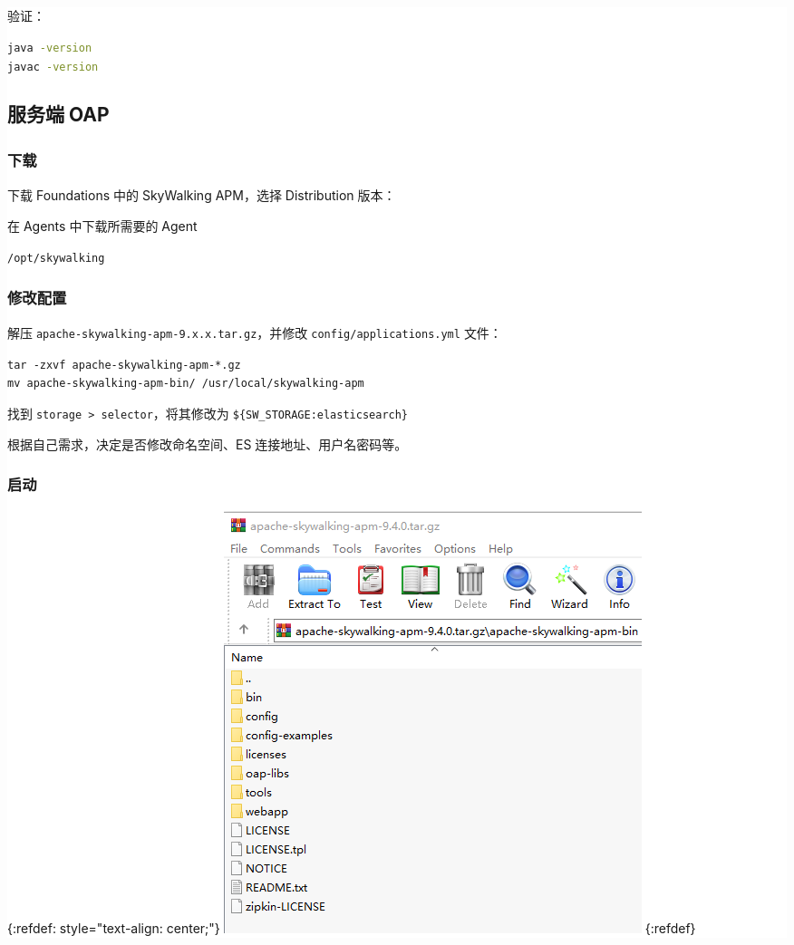验证：

```bash
java -version
javac -version
```

## 服务端 OAP

### 下载

下载 Foundations 中的 SkyWalking APM，选择 Distribution 版本：


在 Agents 中下载所需要的 Agent


```text
/opt/skywalking
```

### 修改配置

解压 `apache-skywalking-apm-9.x.x.tar.gz`，并修改 `config/applications.yml` 文件：

```text
tar -zxvf apache-skywalking-apm-*.gz
mv apache-skywalking-apm-bin/ /usr/local/skywalking-apm
```

找到 `storage > selector`，将其修改为 `${SW_STORAGE:elasticsearch}`

根据自己需求，决定是否修改命名空间、ES 连接地址、用户名密码等。

### 启动

{:refdef: style="text-align: center;"}
![](/assets/images/java/skywalking/apache-skywalking-apm-tar-gz-directories.png)
{:refdef}
